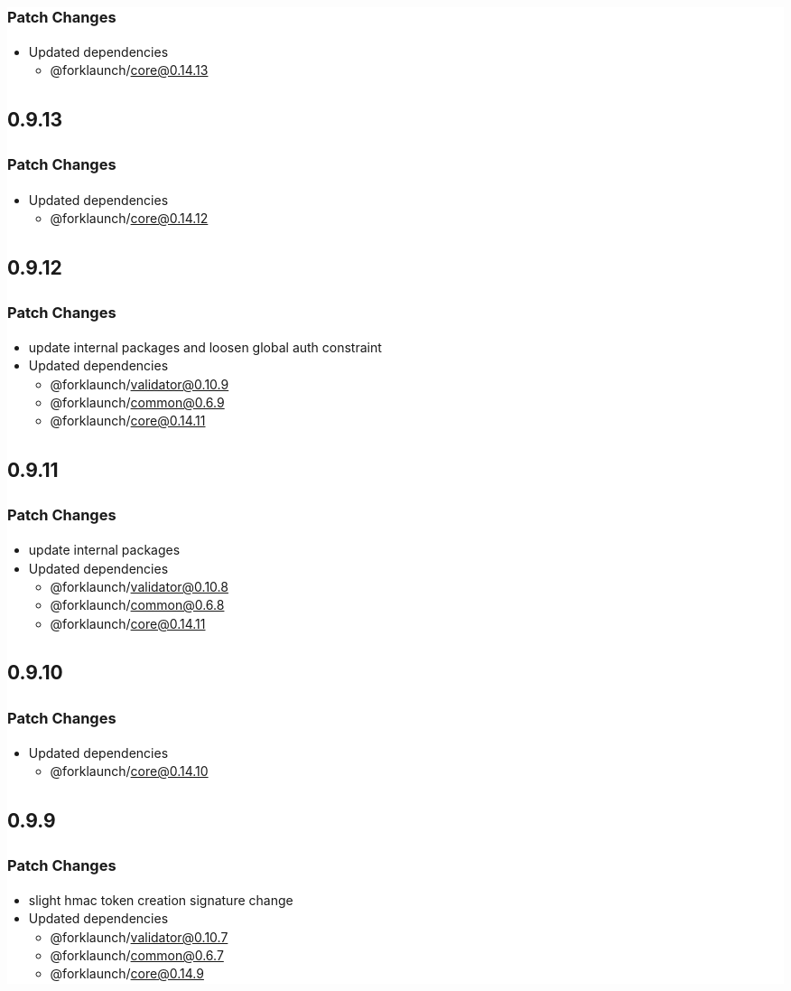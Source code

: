 ### Patch Changes

- Updated dependencies
  - @forklaunch/core@0.14.13

## 0.9.13

### Patch Changes

- Updated dependencies
  - @forklaunch/core@0.14.12

## 0.9.12

### Patch Changes

- update internal packages and loosen global auth constraint
- Updated dependencies
  - @forklaunch/validator@0.10.9
  - @forklaunch/common@0.6.9
  - @forklaunch/core@0.14.11

## 0.9.11

### Patch Changes

- update internal packages
- Updated dependencies
  - @forklaunch/validator@0.10.8
  - @forklaunch/common@0.6.8
  - @forklaunch/core@0.14.11

## 0.9.10

### Patch Changes

- Updated dependencies
  - @forklaunch/core@0.14.10

## 0.9.9

### Patch Changes

- slight hmac token creation signature change
- Updated dependencies
  - @forklaunch/validator@0.10.7
  - @forklaunch/common@0.6.7
  - @forklaunch/core@0.14.9
